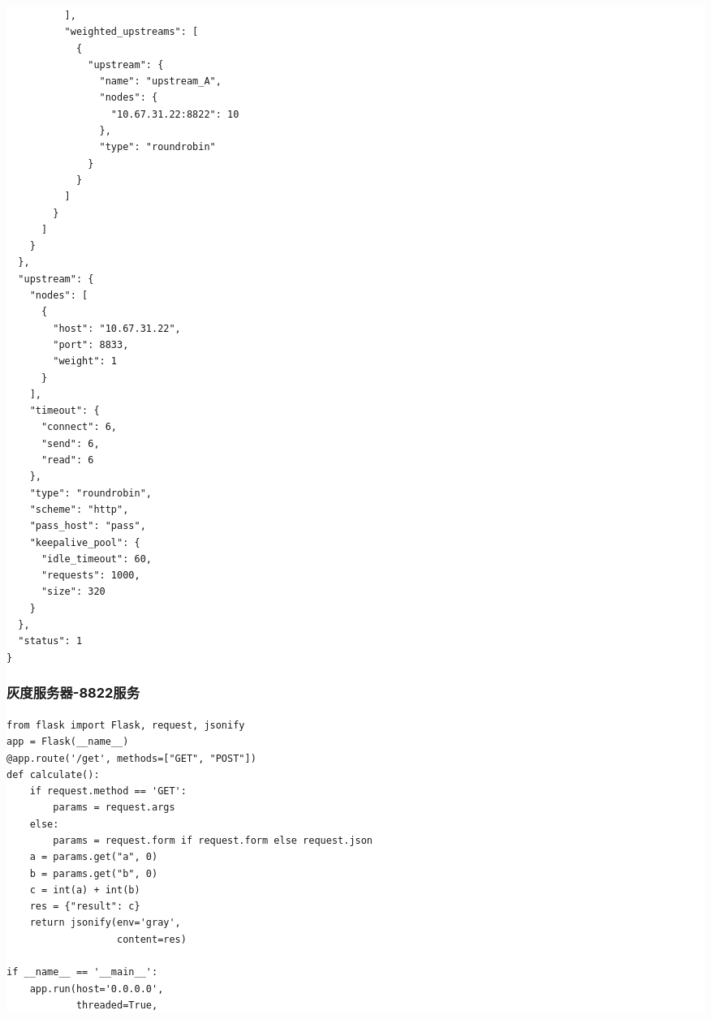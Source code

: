 ```
          ],
          "weighted_upstreams": [
            {
              "upstream": {
                "name": "upstream_A",
                "nodes": {
                  "10.67.31.22:8822": 10
                },
                "type": "roundrobin"
              }
            }
          ]
        }
      ]
    }
  },
  "upstream": {
    "nodes": [
      {
        "host": "10.67.31.22",
        "port": 8833,
        "weight": 1
      }
    ],
    "timeout": {
      "connect": 6,
      "send": 6,
      "read": 6
    },
    "type": "roundrobin",
    "scheme": "http",
    "pass_host": "pass",
    "keepalive_pool": {
      "idle_timeout": 60,
      "requests": 1000,
      "size": 320
    }
  },
  "status": 1
}
```

### 灰度服务器-8822服务

```
from flask import Flask, request, jsonify
app = Flask(__name__)
@app.route('/get', methods=["GET", "POST"])
def calculate():
    if request.method == 'GET':
        params = request.args
    else:
        params = request.form if request.form else request.json
    a = params.get("a", 0)
    b = params.get("b", 0)
    c = int(a) + int(b)
    res = {"result": c}
    return jsonify(env='gray',
                   content=res)

if __name__ == '__main__':
    app.run(host='0.0.0.0',
            threaded=True,
```